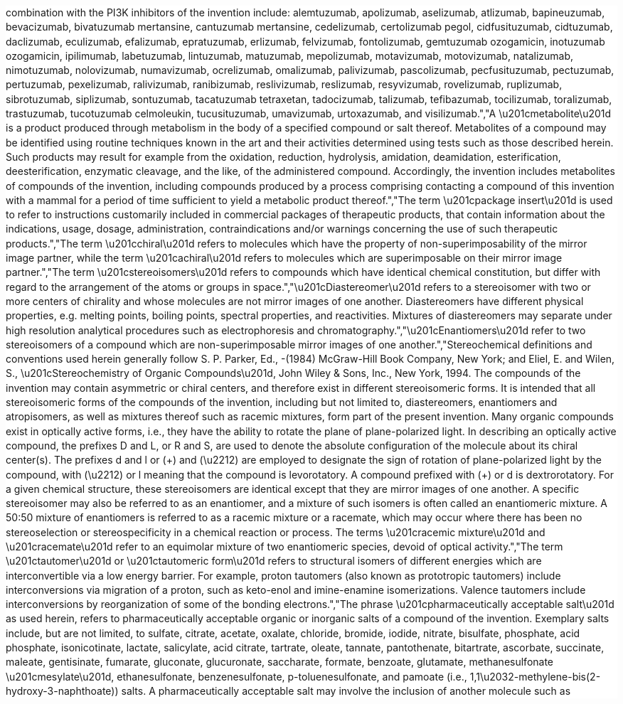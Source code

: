 combination with the PI3K inhibitors of the invention include: alemtuzumab, apolizumab, aselizumab, atlizumab, bapineuzumab, bevacizumab, bivatuzumab mertansine, cantuzumab mertansine, cedelizumab, certolizumab pegol, cidfusituzumab, cidtuzumab, daclizumab, eculizumab, efalizumab, epratuzumab, erlizumab, felvizumab, fontolizumab, gemtuzumab ozogamicin, inotuzumab ozogamicin, ipilimumab, labetuzumab, lintuzumab, matuzumab, mepolizumab, motavizumab, motovizumab, natalizumab, nimotuzumab, nolovizumab, numavizumab, ocrelizumab, omalizumab, palivizumab, pascolizumab, pecfusituzumab, pectuzumab, pertuzumab, pexelizumab, ralivizumab, ranibizumab, reslivizumab, reslizumab, resyvizumab, rovelizumab, ruplizumab, sibrotuzumab, siplizumab, sontuzumab, tacatuzumab tetraxetan, tadocizumab, talizumab, tefibazumab, tocilizumab, toralizumab, trastuzumab, tucotuzumab celmoleukin, tucusituzumab, umavizumab, urtoxazumab, and visilizumab.","A \u201cmetabolite\u201d is a product produced through metabolism in the body of a specified compound or salt thereof. Metabolites of a compound may be identified using routine techniques known in the art and their activities determined using tests such as those described herein. Such products may result for example from the oxidation, reduction, hydrolysis, amidation, deamidation, esterification, deesterification, enzymatic cleavage, and the like, of the administered compound. Accordingly, the invention includes metabolites of compounds of the invention, including compounds produced by a process comprising contacting a compound of this invention with a mammal for a period of time sufficient to yield a metabolic product thereof.","The term \u201cpackage insert\u201d is used to refer to instructions customarily included in commercial packages of therapeutic products, that contain information about the indications, usage, dosage, administration, contraindications and\/or warnings concerning the use of such therapeutic products.","The term \u201cchiral\u201d refers to molecules which have the property of non-superimposability of the mirror image partner, while the term \u201cachiral\u201d refers to molecules which are superimposable on their mirror image partner.","The term \u201cstereoisomers\u201d refers to compounds which have identical chemical constitution, but differ with regard to the arrangement of the atoms or groups in space.","\u201cDiastereomer\u201d refers to a stereoisomer with two or more centers of chirality and whose molecules are not mirror images of one another. Diastereomers have different physical properties, e.g. melting points, boiling points, spectral properties, and reactivities. Mixtures of diastereomers may separate under high resolution analytical procedures such as electrophoresis and chromatography.","\u201cEnantiomers\u201d refer to two stereoisomers of a compound which are non-superimposable mirror images of one another.","Stereochemical definitions and conventions used herein generally follow S. P. Parker, Ed., -(1984) McGraw-Hill Book Company, New York; and Eliel, E. and Wilen, S., \u201cStereochemistry of Organic Compounds\u201d, John Wiley & Sons, Inc., New York, 1994. The compounds of the invention may contain asymmetric or chiral centers, and therefore exist in different stereoisomeric forms. It is intended that all stereoisomeric forms of the compounds of the invention, including but not limited to, diastereomers, enantiomers and atropisomers, as well as mixtures thereof such as racemic mixtures, form part of the present invention. Many organic compounds exist in optically active forms, i.e., they have the ability to rotate the plane of plane-polarized light. In describing an optically active compound, the prefixes D and L, or R and S, are used to denote the absolute configuration of the molecule about its chiral center(s). The prefixes d and l or (+) and (\u2212) are employed to designate the sign of rotation of plane-polarized light by the compound, with (\u2212) or l meaning that the compound is levorotatory. A compound prefixed with (+) or d is dextrorotatory. For a given chemical structure, these stereoisomers are identical except that they are mirror images of one another. A specific stereoisomer may also be referred to as an enantiomer, and a mixture of such isomers is often called an enantiomeric mixture. A 50:50 mixture of enantiomers is referred to as a racemic mixture or a racemate, which may occur where there has been no stereoselection or stereospecificity in a chemical reaction or process. The terms \u201cracemic mixture\u201d and \u201cracemate\u201d refer to an equimolar mixture of two enantiomeric species, devoid of optical activity.","The term \u201ctautomer\u201d or \u201ctautomeric form\u201d refers to structural isomers of different energies which are interconvertible via a low energy barrier. For example, proton tautomers (also known as prototropic tautomers) include interconversions via migration of a proton, such as keto-enol and imine-enamine isomerizations. Valence tautomers include interconversions by reorganization of some of the bonding electrons.","The phrase \u201cpharmaceutically acceptable salt\u201d as used herein, refers to pharmaceutically acceptable organic or inorganic salts of a compound of the invention. Exemplary salts include, but are not limited, to sulfate, citrate, acetate, oxalate, chloride, bromide, iodide, nitrate, bisulfate, phosphate, acid phosphate, isonicotinate, lactate, salicylate, acid citrate, tartrate, oleate, tannate, pantothenate, bitartrate, ascorbate, succinate, maleate, gentisinate, fumarate, gluconate, glucuronate, saccharate, formate, benzoate, glutamate, methanesulfonate \u201cmesylate\u201d, ethanesulfonate, benzenesulfonate, p-toluenesulfonate, and pamoate (i.e., 1,1\u2032-methylene-bis(2-hydroxy-3-naphthoate)) salts. A pharmaceutically acceptable salt may involve the inclusion of another molecule such as